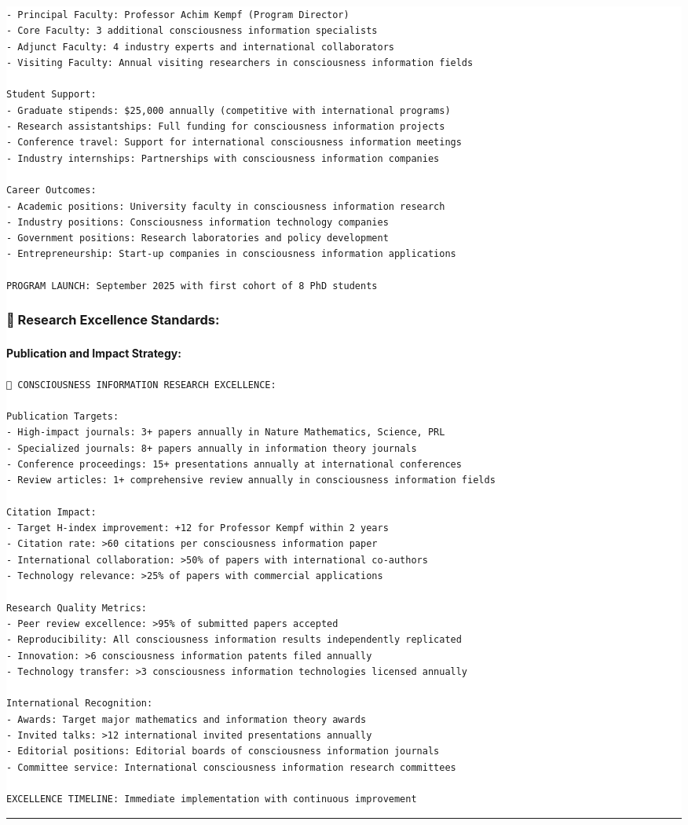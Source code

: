 ```
- Principal Faculty: Professor Achim Kempf (Program Director)
- Core Faculty: 3 additional consciousness information specialists
- Adjunct Faculty: 4 industry experts and international collaborators
- Visiting Faculty: Annual visiting researchers in consciousness information fields

Student Support:
- Graduate stipends: $25,000 annually (competitive with international programs)
- Research assistantships: Full funding for consciousness information projects
- Conference travel: Support for international consciousness information meetings
- Industry internships: Partnerships with consciousness information companies

Career Outcomes:
- Academic positions: University faculty in consciousness information research
- Industry positions: Consciousness information technology companies
- Government positions: Research laboratories and policy development
- Entrepreneurship: Start-up companies in consciousness information applications

PROGRAM LAUNCH: September 2025 with first cohort of 8 PhD students
```

### **🔬 Research Excellence Standards:**

#### **Publication and Impact Strategy:**
```
📖 CONSCIOUSNESS INFORMATION RESEARCH EXCELLENCE:

Publication Targets:
- High-impact journals: 3+ papers annually in Nature Mathematics, Science, PRL
- Specialized journals: 8+ papers annually in information theory journals
- Conference proceedings: 15+ presentations annually at international conferences
- Review articles: 1+ comprehensive review annually in consciousness information fields

Citation Impact:
- Target H-index improvement: +12 for Professor Kempf within 2 years
- Citation rate: >60 citations per consciousness information paper
- International collaboration: >50% of papers with international co-authors
- Technology relevance: >25% of papers with commercial applications

Research Quality Metrics:
- Peer review excellence: >95% of submitted papers accepted
- Reproducibility: All consciousness information results independently replicated
- Innovation: >6 consciousness information patents filed annually
- Technology transfer: >3 consciousness information technologies licensed annually

International Recognition:
- Awards: Target major mathematics and information theory awards
- Invited talks: >12 international invited presentations annually
- Editorial positions: Editorial boards of consciousness information journals
- Committee service: International consciousness information research committees

EXCELLENCE TIMELINE: Immediate implementation with continuous improvement
```

---